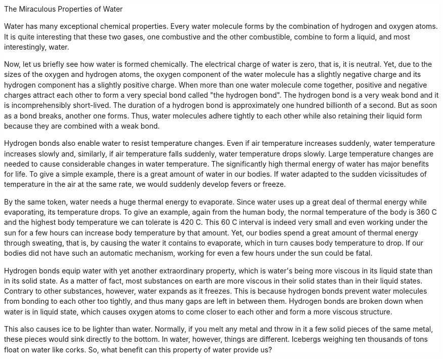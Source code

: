 The Miraculous Properties of Water

Water has many exceptional chemical properties. Every water molecule
forms by the combination of hydrogen and oxygen atoms. It is quite
interesting that these two gases, one combustive and the other
combustible, combine to form a liquid, and most interestingly, water.

Now, let us briefly see how water is formed chemically. The electrical
charge of water is zero, that is, it is neutral. Yet, due to the sizes
of the oxygen and hydrogen atoms, the oxygen component of the water
molecule has a slightly negative charge and its hydrogen component has a
slightly positive charge. When more than one water molecule come
together, positive and negative charges attract each other to form a
very special bond called "the hydrogen bond". The hydrogen bond is a
very weak bond and it is incomprehensibly short-lived. The duration of a
hydrogen bond is approximately one hundred billionth of a second. But as
soon as a bond breaks, another one forms. Thus, water molecules adhere
tightly to each other while also retaining their liquid form because
they are combined with a weak bond.

Hydrogen bonds also enable water to resist temperature changes. Even if
air temperature increases suddenly, water temperature increases slowly
and, similarly, if air temperature falls suddenly, water temperature
drops slowly. Large temperature changes are needed to cause considerable
changes in water temperature. The significantly high thermal energy of
water has major benefits for life. To give a simple example, there is a
great amount of water in our bodies. If water adapted to the sudden
vicissitudes of temperature in the air at the same rate, we would
suddenly develop fevers or freeze.

By the same token, water needs a huge thermal energy to evaporate. Since
water uses up a great deal of thermal energy while evaporating, its
temperature drops. To give an example, again from the human body, the
normal temperature of the body is 360 C and the highest body temperature
we can tolerate is 420 C. This 60 C interval is indeed very small and
even working under the sun for a few hours can increase body temperature
by that amount. Yet, our bodies spend a great amount of thermal energy
through sweating, that is, by causing the water it contains to
evaporate, which in turn causes body temperature to drop. If our bodies
did not have such an automatic mechanism, working for even a few hours
under the sun could be fatal.

Hydrogen bonds equip water with yet another extraordinary property,
which is water's being more viscous in its liquid state than in its
solid state. As a matter of fact, most substances on earth are more
viscous in their solid states than in their liquid states. Contrary to
other substances, however, water expands as it freezes. This is because
hydrogen bonds prevent water molecules from bonding to each other too
tightly, and thus many gaps are left in between them. Hydrogen bonds are
broken down when water is in liquid state, which causes oxygen atoms to
come closer to each other and form a more viscous structure.

This also causes ice to be lighter than water. Normally, if you melt any
metal and throw in it a few solid pieces of the same metal, these pieces
would sink directly to the bottom. In water, however, things are
different. Icebergs weighing ten thousands of tons float on water like
corks. So, what benefit can this property of water provide us?
